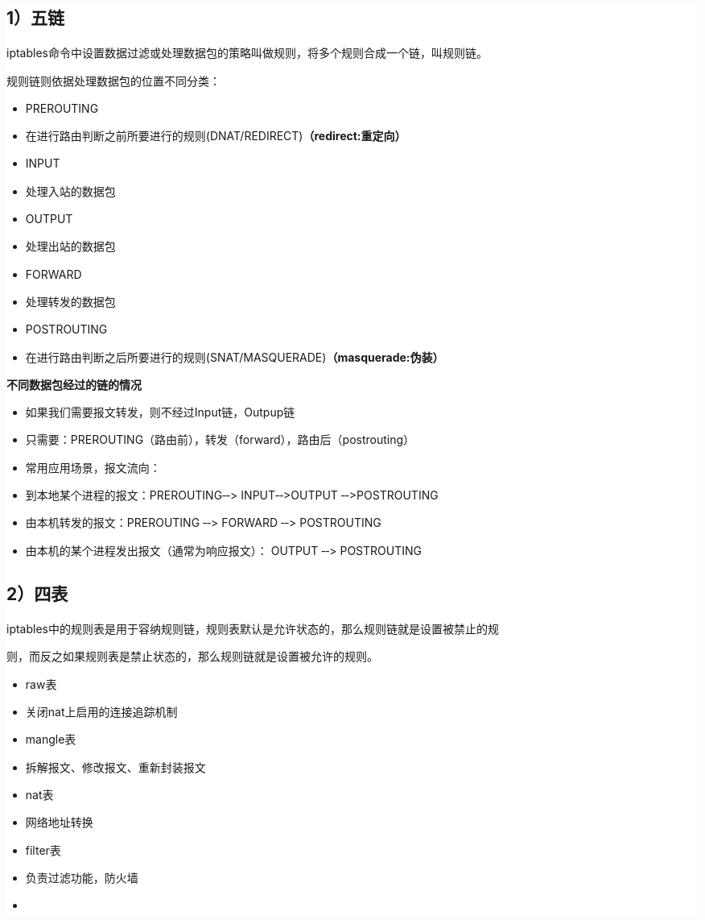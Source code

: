 ## 1）五链

iptables命令中设置数据过滤或处理数据包的策略叫做规则，将多个规则合成一个链，叫规则链。

规则链则依据处理数据包的位置不同分类：

- PREROUTING

- 在进行路由判断之前所要进行的规则(DNAT/REDIRECT)**（redirect:重定向）**

- INPUT

- 处理入站的数据包

- OUTPUT

- 处理出站的数据包

- FORWARD

- 处理转发的数据包

- POSTROUTING

- 在进行路由判断之后所要进行的规则(SNAT/MASQUERADE)**（masquerade:伪装）**

**不同数据包经过的链的情况**

- 如果我们需要报文转发，则不经过Input链，Outpup链

- 只需要：PREROUTING（路由前），转发（forward），路由后（postrouting）

- 常用应用场景，报文流向：

- 到本地某个进程的报文：PREROUTING‐‐> INPUT‐‐>OUTPUT ‐‐>POSTROUTING

- 由本机转发的报文：PREROUTING ‐‐> FORWARD ‐‐> POSTROUTING

- 由本机的某个进程发出报文（通常为响应报文）： OUTPUT ‐‐> POSTROUTING

## 2）四表

iptables中的规则表是用于容纳规则链，规则表默认是允许状态的，那么规则链就是设置被禁止的规

则，而反之如果规则表是禁止状态的，那么规则链就是设置被允许的规则。

- raw表

- 关闭nat上启用的连接追踪机制

- mangle表

- 拆解报文、修改报文、重新封装报文

- nat表

- 网络地址转换

- filter表

- 负责过滤功能，防火墙

- 
